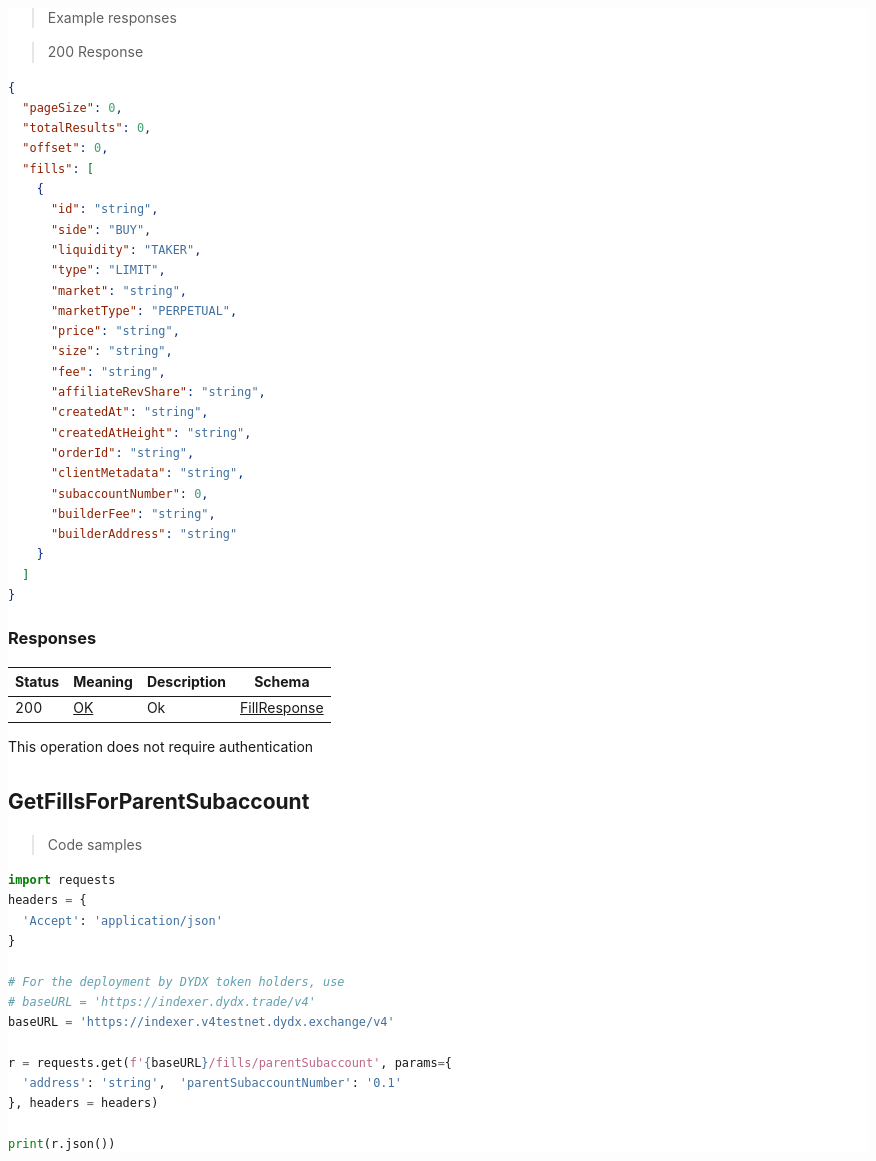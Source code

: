 > Example responses

> 200 Response

```json
{
  "pageSize": 0,
  "totalResults": 0,
  "offset": 0,
  "fills": [
    {
      "id": "string",
      "side": "BUY",
      "liquidity": "TAKER",
      "type": "LIMIT",
      "market": "string",
      "marketType": "PERPETUAL",
      "price": "string",
      "size": "string",
      "fee": "string",
      "affiliateRevShare": "string",
      "createdAt": "string",
      "createdAtHeight": "string",
      "orderId": "string",
      "clientMetadata": "string",
      "subaccountNumber": 0,
      "builderFee": "string",
      "builderAddress": "string"
    }
  ]
}
```

### Responses

|Status|Meaning|Description|Schema|
|---|---|---|---|
|200|[OK](https://tools.ietf.org/html/rfc7231#section-6.3.1)|Ok|[FillResponse](#schemafillresponse)|

<aside class="success">
This operation does not require authentication
</aside>

## GetFillsForParentSubaccount

<a id="opIdGetFillsForParentSubaccount"></a>

> Code samples

```python
import requests
headers = {
  'Accept': 'application/json'
}

# For the deployment by DYDX token holders, use
# baseURL = 'https://indexer.dydx.trade/v4'
baseURL = 'https://indexer.v4testnet.dydx.exchange/v4'

r = requests.get(f'{baseURL}/fills/parentSubaccount', params={
  'address': 'string',  'parentSubaccountNumber': '0.1'
}, headers = headers)

print(r.json())

```